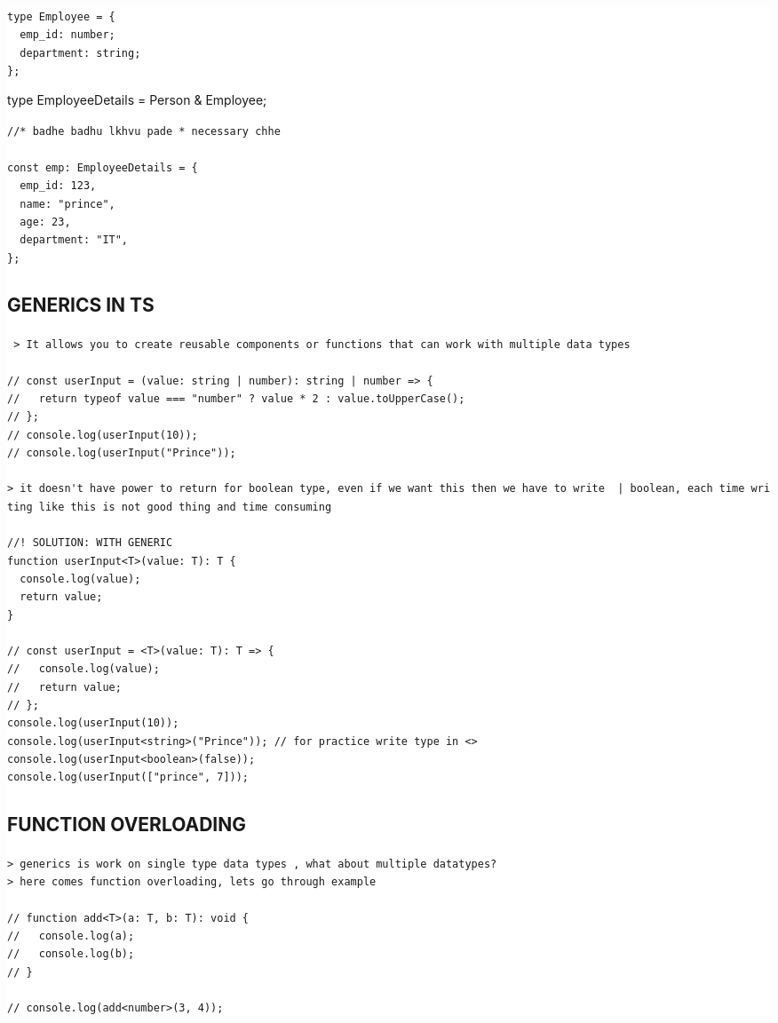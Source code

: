     type Employee = {
      emp_id: number;
      department: string;
    };

type EmployeeDetails = Person & Employee;

    //* badhe badhu lkhvu pade * necessary chhe
   
    const emp: EmployeeDetails = {
      emp_id: 123,
      name: "prince",
      age: 23,
      department: "IT",
    };

## GENERICS IN TS
     > It allows you to create reusable components or functions that can work with multiple data types

    // const userInput = (value: string | number): string | number => {
    //   return typeof value === "number" ? value * 2 : value.toUpperCase();
    // };
    // console.log(userInput(10));
    // console.log(userInput("Prince"));

    > it doesn't have power to return for boolean type, even if we want this then we have to write  | boolean, each time writing like this is not good thing and time consuming

    //! SOLUTION: WITH GENERIC
    function userInput<T>(value: T): T {
      console.log(value);
      return value;
    }
    
    // const userInput = <T>(value: T): T => {
    //   console.log(value);
    //   return value;
    // };
    console.log(userInput(10));
    console.log(userInput<string>("Prince")); // for practice write type in <>
    console.log(userInput<boolean>(false));
    console.log(userInput(["prince", 7]));

## FUNCTION OVERLOADING
    > generics is work on single type data types , what about multiple datatypes?
    > here comes function overloading, lets go through example
    
    // function add<T>(a: T, b: T): void {
    //   console.log(a);
    //   console.log(b);
    // }
    
    // console.log(add<number>(3, 4));
    